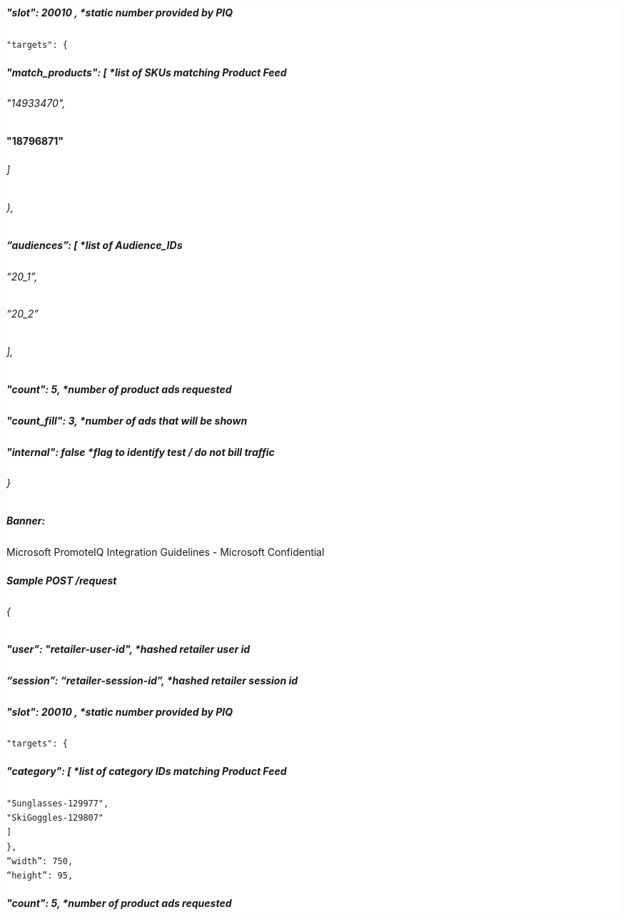 ##### "slot": 20010 , *static number provided by PIQ

```
"targets": {
```
##### "match_products": [ *list of SKUs matching Product Feed

###### "14933470",

#### "18796871"

###### ]

###### },

##### “audiences”: [ *list of Audience_IDs

###### “20_1”,

###### “20_2”

###### ],

##### "count": 5, *number of product ads requested

##### "count_fill": 3, *number of ads that will be shown

##### "internal": false *flag to identify test / do not bill traffic

###### }

##### Banner:


Microsoft PromoteIQ Integration Guidelines - Microsoft Confidential

##### Sample POST /request

###### {

##### "user": "retailer-user-id", *hashed retailer user id

##### “session”: “retailer-session-id”, *hashed retailer session id

##### "slot": 20010 , *static number provided by PIQ

```
"targets": {
```
##### "category": [ *list of category IDs matching Product Feed

```
"Sunglasses-129977",
"SkiGoggles-129807"
]
},
“width”: 750,
“height”: 95,
```
##### "count": 5, *number of product ads requested
